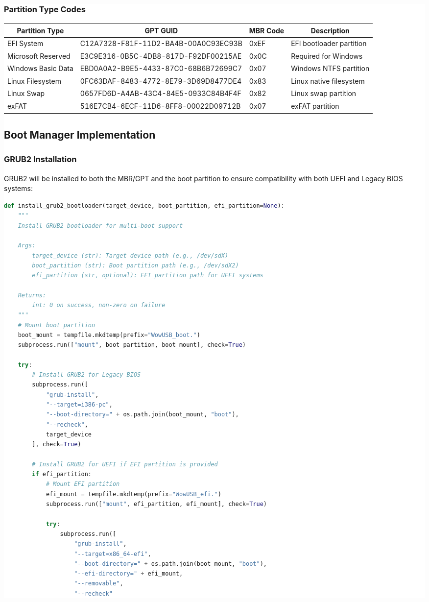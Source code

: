 ### Partition Type Codes

| Partition Type | GPT GUID | MBR Code | Description |
|----------------|----------|----------|-------------|
| EFI System | C12A7328-F81F-11D2-BA4B-00A0C93EC93B | 0xEF | EFI bootloader partition |
| Microsoft Reserved | E3C9E316-0B5C-4DB8-817D-F92DF00215AE | 0x0C | Required for Windows |
| Windows Basic Data | EBD0A0A2-B9E5-4433-87C0-68B6B72699C7 | 0x07 | Windows NTFS partition |
| Linux Filesystem | 0FC63DAF-8483-4772-8E79-3D69D8477DE4 | 0x83 | Linux native filesystem |
| Linux Swap | 0657FD6D-A4AB-43C4-84E5-0933C84B4F4F | 0x82 | Linux swap partition |
| exFAT | 516E7CB4-6ECF-11D6-8FF8-00022D09712B | 0x07 | exFAT partition |

## Boot Manager Implementation

### GRUB2 Installation

GRUB2 will be installed to both the MBR/GPT and the boot partition to ensure compatibility with both UEFI and Legacy BIOS systems:

```python
def install_grub2_bootloader(target_device, boot_partition, efi_partition=None):
    """
    Install GRUB2 bootloader for multi-boot support
    
    Args:
        target_device (str): Target device path (e.g., /dev/sdX)
        boot_partition (str): Boot partition path (e.g., /dev/sdX2)
        efi_partition (str, optional): EFI partition path for UEFI systems
        
    Returns:
        int: 0 on success, non-zero on failure
    """
    # Mount boot partition
    boot_mount = tempfile.mkdtemp(prefix="WowUSB_boot.")
    subprocess.run(["mount", boot_partition, boot_mount], check=True)
    
    try:
        # Install GRUB2 for Legacy BIOS
        subprocess.run([
            "grub-install",
            "--target=i386-pc",
            "--boot-directory=" + os.path.join(boot_mount, "boot"),
            "--recheck",
            target_device
        ], check=True)
        
        # Install GRUB2 for UEFI if EFI partition is provided
        if efi_partition:
            # Mount EFI partition
            efi_mount = tempfile.mkdtemp(prefix="WowUSB_efi.")
            subprocess.run(["mount", efi_partition, efi_mount], check=True)
            
            try:
                subprocess.run([
                    "grub-install",
                    "--target=x86_64-efi",
                    "--boot-directory=" + os.path.join(boot_mount, "boot"),
                    "--efi-directory=" + efi_mount,
                    "--removable",
                    "--recheck"
```
